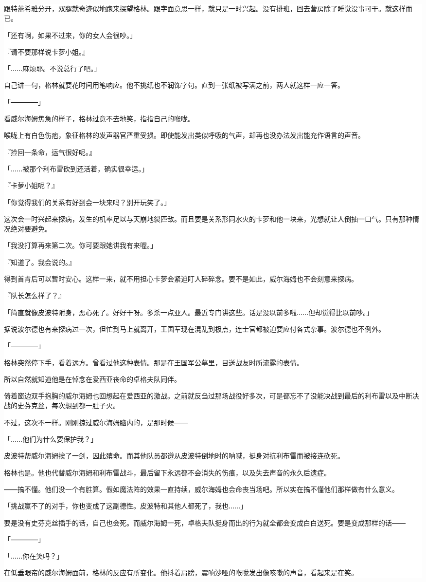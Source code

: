 跟特蕾希雅分开，双腿就奇迹似地跑来探望格林。跟字面意思一样，就只是一时兴起。没有排班，回去营房除了睡觉没事可干。就这样而已。

「还有啊，如果不过来，你的女人会很吵。」

『请不要那样说卡萝小姐。』

「……麻烦耶。不说总行了吧。」

自己讲一句，格林就要花时间用笔响应。他不挑纸也不润饰字句。直到一张纸被写满之前，两人就这样一应一答。

「————」

看威尔海姆焦急的样子，格林过意不去地笑，指指自己的喉咙。

喉咙上有白色伤疤，象征格林的发声器官严重受损。即使能发出类似呼吸的气声，却再也没办法发出能充作语言的声音。

『捡回一条命，运气很好呢。』

「……被那个利布雷砍到还活着，确实很幸运。」

『卡萝小姐呢？』

「你觉得我们的关系有好到会一块来吗？别开玩笑了。」

这次会一时兴起来探病，发生的机率足以与天崩地裂匹敌。而且要是关系形同水火的卡萝和他一块来，光想就让人倒抽一口气。只有那种情况绝对要避免。

「我没打算再来第二次。你可要跟她讲我有来喔。」

『知道了。我会说的。』

得到首肯后可以暂时安心。这样一来，就不用担心卡萝会紧迫盯人碎碎念。要不是如此，威尔海姆也不会刻意来探病。

『队长怎么样了？』

「简直就像皮波特附身，恶心死了。好好干呀。多杀一点亚人。最近专门讲这些。话是没以前多啦……但却觉得比以前吵。」

据说波尔德也有来探病过一次，但忙到马上就离开，王国军现在混乱到极点，连士官都被迫要应付各式杂事。波尔德也不例外。

「————」

格林突然停下手，看着远方。曾看过他这种表情。那是在王国军公墓里，目送战友时所流露的表情。

所以自然就知道他是在悼念在爱西亚丧命的卓格夫队同伴。

倚着窗边双手抱胸的威尔海姆也回想起在爱西亚的激战。之前就反刍过那场战役好多次，可是都忘不了没能决战到最后的利布雷以及中断决战的史芬克丝，每次想到都一肚子火。

不过，这次不一样。刚刚掠过威尔海姆脑内的，是那时候——

「……他们为什么要保护我？」

皮波特帮威尔海姆挨了一剑，因此殡命。而其他队员都遵从皮波特倒地时的呐喊，挺身对抗利布雷而被接连砍死。

格林也是。他也代替威尔海姆和利布雷战斗，最后留下永远都不会消失的伤痕，以及失去声音的永久后遗症。

——搞不懂。他们没一个有胜算。假如魔法阵的效果一直持续，威尔海姆也会命丧当场吧。所以实在搞不懂他们那样做有什么意义。

「挑战赢不了的对手，你也变成了这副德性。皮波特和其他人都死了，我也……」

要是没有史芬克丝插手的话，自己也会死。而威尔海姆一死，卓格夫队挺身而出的行为就全都会变成白白送死。要是变成那样的话——

「————」

「……你在笑吗？」

在低垂眼帘的威尔海姆面前，格林的反应有所变化。他抖着肩膀，震响沙哑的喉咙发出像咳嗽的声音，看起来是在笑。
